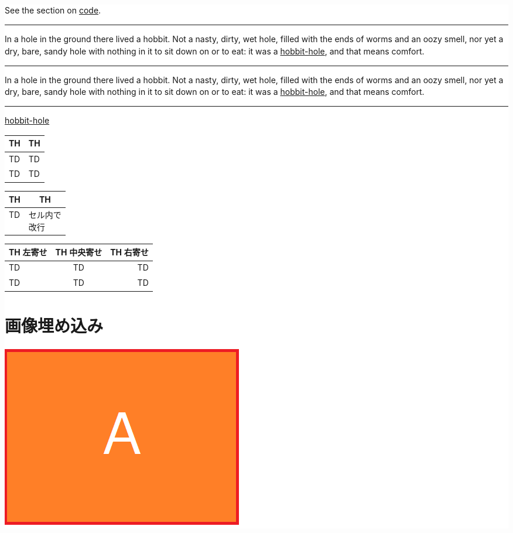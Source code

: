 See the section on [code](#code).



---

In a hole in the ground there lived a hobbit. Not a nasty, dirty, wet hole, filled with the ends
of worms and an oozy smell, nor yet a dry, bare, sandy hole with nothing in it to sit down on or to
eat: it was a [hobbit-hole](https://en.wikipedia.org/wiki/Hobbit#Lifestyle "Hobbit lifestyles"), and that means comfort.

---


In a hole in the ground there lived a hobbit. Not a nasty, dirty, wet hole, filled with the ends
of worms and an oozy smell, nor yet a dry, bare, sandy hole with nothing in it to sit down on or to
eat: it was a [hobbit-hole][1], and that means comfort.

[1]: <https://en.wikipedia.org/wiki/Hobbit#Lifestyle> "Hobbit lifestyles"


---


<a href="https://en.wikipedia.org/wiki/Hobbit#Lifestyle" title="Hobbit lifestyles">hobbit-hole</a>




|  TH  |  TH  |
| ---- | ---- |
|  TD  |  TD  |
|  TD  |  TD  |




|  TH  |  TH  |
| ---- | ---- |
|  TD  |  セル内で<br>改行  |



| TH 左寄せ | TH 中央寄せ | TH 右寄せ |
| :--- | :---: | ---: |
| TD | TD | TD |
| TD | TD | TD |



# 画像埋め込み
![画像 A だす](A.png)

[^1]: ぎおんしょうじゃ
[^2]: ゆうめいなセリフ